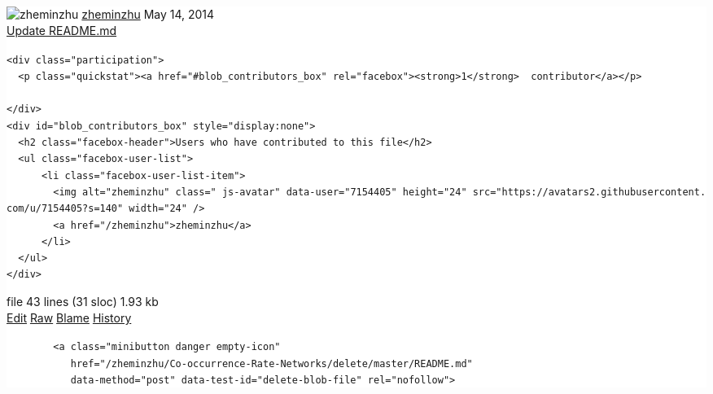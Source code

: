 
  <div class="commit file-history-tease">
      <img alt="zheminzhu" class="main-avatar js-avatar" data-user="7154405" height="24" src="https://avatars2.githubusercontent.com/u/7154405?s=140" width="24" />
      <span class="author"><a href="/zheminzhu" rel="author">zheminzhu</a></span>
      <time class="js-relative-date" data-title-format="YYYY-MM-DD HH:mm:ss" datetime="2014-05-14T16:07:10+02:00" title="2014-05-14 16:07:10">May 14, 2014</time>
      <div class="commit-title">
          <a href="/zheminzhu/Co-occurrence-Rate-Networks/commit/eef0be0f2033575c1721601789e614444dbd0085" class="message" data-pjax="true" title="Update README.md">Update README.md</a>
      </div>

    <div class="participation">
      <p class="quickstat"><a href="#blob_contributors_box" rel="facebox"><strong>1</strong>  contributor</a></p>
      
    </div>
    <div id="blob_contributors_box" style="display:none">
      <h2 class="facebox-header">Users who have contributed to this file</h2>
      <ul class="facebox-user-list">
          <li class="facebox-user-list-item">
            <img alt="zheminzhu" class=" js-avatar" data-user="7154405" height="24" src="https://avatars2.githubusercontent.com/u/7154405?s=140" width="24" />
            <a href="/zheminzhu">zheminzhu</a>
          </li>
      </ul>
    </div>
  </div>

<div class="file-box">
  <div class="file">
    <div class="meta clearfix">
      <div class="info file-name">
        <span class="icon"><b class="octicon octicon-file-text"></b></span>
        <span class="mode" title="File Mode">file</span>
        <span class="meta-divider"></span>
          <span>43 lines (31 sloc)</span>
          <span class="meta-divider"></span>
        <span>1.93 kb</span>
      </div>
      <div class="actions">
        <div class="button-group">
                <a class="minibutton js-update-url-with-hash"
                   href="/zheminzhu/Co-occurrence-Rate-Networks/edit/master/README.md"
                   data-method="post" rel="nofollow" data-hotkey="e">Edit</a>
          <a href="/zheminzhu/Co-occurrence-Rate-Networks/raw/master/README.md" class="button minibutton " id="raw-url">Raw</a>
            <a href="/zheminzhu/Co-occurrence-Rate-Networks/blame/master/README.md" class="button minibutton js-update-url-with-hash">Blame</a>
          <a href="/zheminzhu/Co-occurrence-Rate-Networks/commits/master/README.md" class="button minibutton " rel="nofollow">History</a>
        </div><!-- /.button-group -->

            <a class="minibutton danger empty-icon"
               href="/zheminzhu/Co-occurrence-Rate-Networks/delete/master/README.md"
               data-method="post" data-test-id="delete-blob-file" rel="nofollow">
